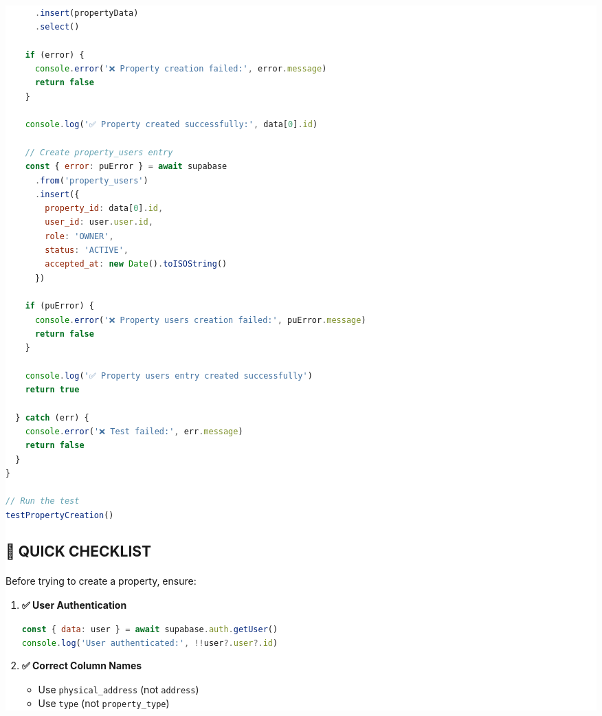 ```javascript
      .insert(propertyData)
      .select()
    
    if (error) {
      console.error('❌ Property creation failed:', error.message)
      return false
    }
    
    console.log('✅ Property created successfully:', data[0].id)
    
    // Create property_users entry
    const { error: puError } = await supabase
      .from('property_users')
      .insert({
        property_id: data[0].id,
        user_id: user.user.id,
        role: 'OWNER',
        status: 'ACTIVE',
        accepted_at: new Date().toISOString()
      })
    
    if (puError) {
      console.error('❌ Property users creation failed:', puError.message)
      return false
    }
    
    console.log('✅ Property users entry created successfully')
    return true
    
  } catch (err) {
    console.error('❌ Test failed:', err.message)
    return false
  }
}

// Run the test
testPropertyCreation()
```

## 🎯 QUICK CHECKLIST

Before trying to create a property, ensure:

1. **✅ User Authentication**
   ```javascript
   const { data: user } = await supabase.auth.getUser()
   console.log('User authenticated:', !!user?.user?.id)
   ```

2. **✅ Correct Column Names**
   - Use `physical_address` (not `address`)
   - Use `type` (not `property_type`)
